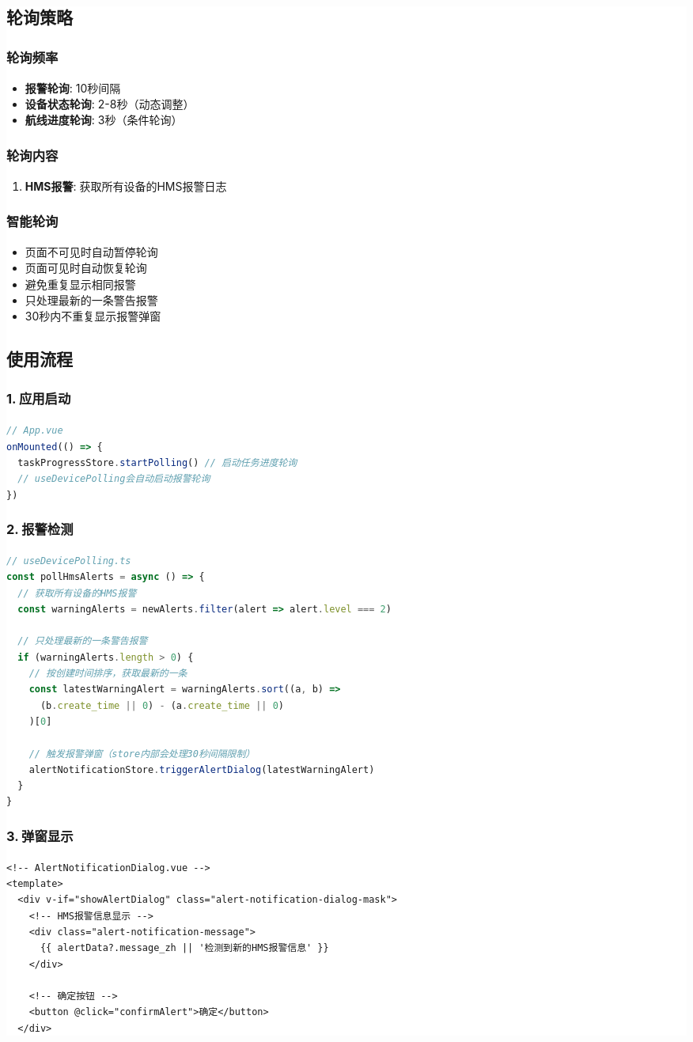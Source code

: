 ## 轮询策略

### 轮询频率
- **报警轮询**: 10秒间隔
- **设备状态轮询**: 2-8秒（动态调整）
- **航线进度轮询**: 3秒（条件轮询）

### 轮询内容
1. **HMS报警**: 获取所有设备的HMS报警日志

### 智能轮询
- 页面不可见时自动暂停轮询
- 页面可见时自动恢复轮询
- 避免重复显示相同报警
- 只处理最新的一条警告报警
- 30秒内不重复显示报警弹窗

## 使用流程

### 1. 应用启动
```typescript
// App.vue
onMounted(() => {
  taskProgressStore.startPolling() // 启动任务进度轮询
  // useDevicePolling会自动启动报警轮询
})
```

### 2. 报警检测
```typescript
// useDevicePolling.ts
const pollHmsAlerts = async () => {
  // 获取所有设备的HMS报警
  const warningAlerts = newAlerts.filter(alert => alert.level === 2)
  
  // 只处理最新的一条警告报警
  if (warningAlerts.length > 0) {
    // 按创建时间排序，获取最新的一条
    const latestWarningAlert = warningAlerts.sort((a, b) => 
      (b.create_time || 0) - (a.create_time || 0)
    )[0]
    
    // 触发报警弹窗（store内部会处理30秒间隔限制）
    alertNotificationStore.triggerAlertDialog(latestWarningAlert)
  }
}
```

### 3. 弹窗显示
```vue
<!-- AlertNotificationDialog.vue -->
<template>
  <div v-if="showAlertDialog" class="alert-notification-dialog-mask">
    <!-- HMS报警信息显示 -->
    <div class="alert-notification-message">
      {{ alertData?.message_zh || '检测到新的HMS报警信息' }}
    </div>
    
    <!-- 确定按钮 -->
    <button @click="confirmAlert">确定</button>
  </div>
```